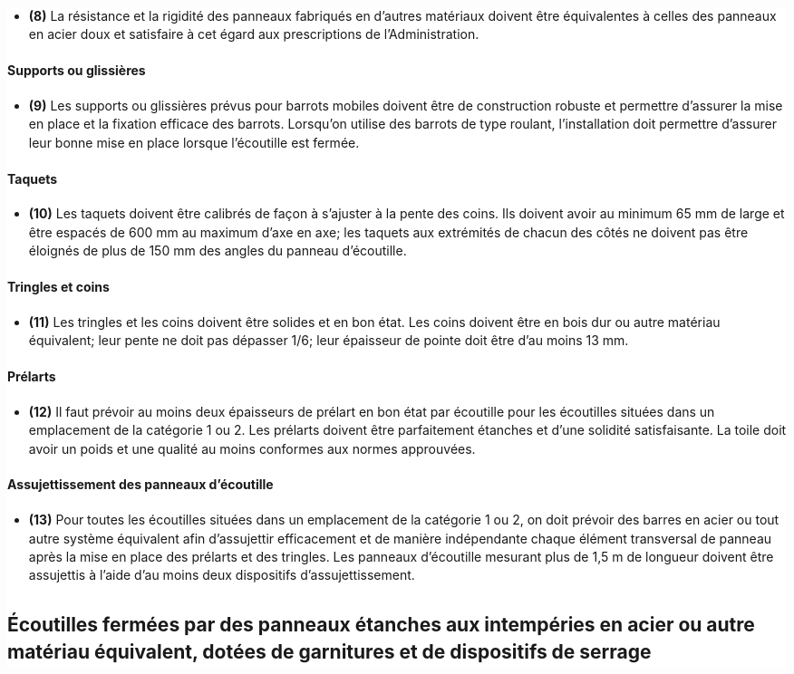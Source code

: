 - **(8)** La résistance et la rigidité des panneaux fabriqués en d’autres matériaux doivent être équivalentes à celles des panneaux en acier doux et satisfaire à cet égard aux prescriptions de l’Administration.

#### Supports ou glissières


- **(9)** Les supports ou glissières prévus pour barrots mobiles doivent être de construction robuste et permettre d’assurer la mise en place et la fixation efficace des barrots. Lorsqu’on utilise des barrots de type roulant, l’installation doit permettre d’assurer leur bonne mise en place lorsque l’écoutille est fermée.

#### Taquets


- **(10)** Les taquets doivent être calibrés de façon à s’ajuster à la pente des coins. Ils doivent avoir au minimum 65 mm de large et être espacés de 600 mm au maximum d’axe en axe; les taquets aux extrémités de chacun des côtés ne doivent pas être éloignés de plus de 150 mm des angles du panneau d’écoutille.

#### Tringles et coins


- **(11)** Les tringles et les coins doivent être solides et en bon état. Les coins doivent être en bois dur ou autre matériau équivalent; leur pente ne doit pas dépasser 1/6; leur épaisseur de pointe doit être d’au moins 13 mm.

#### Prélarts


- **(12)** Il faut prévoir au moins deux épaisseurs de prélart en bon état par écoutille pour les écoutilles situées dans un emplacement de la catégorie 1 ou 2. Les prélarts doivent être parfaitement étanches et d’une solidité satisfaisante. La toile doit avoir un poids et une qualité au moins conformes aux normes approuvées.

#### Assujettissement des panneaux d’écoutille


- **(13)** Pour toutes les écoutilles situées dans un emplacement de la catégorie 1 ou 2, on doit prévoir des barres en acier ou tout autre système équivalent afin d’assujettir efficacement et de manière indépendante chaque élément transversal de panneau après la mise en place des prélarts et des tringles. Les panneaux d’écoutille mesurant plus de 1,5 m de longueur doivent être assujettis à l’aide d’au moins deux dispositifs d’assujettissement.









## Écoutilles fermées par des panneaux étanches aux intempéries en acier ou autre matériau équivalent, dotées de garnitures et de dispositifs de serrage





